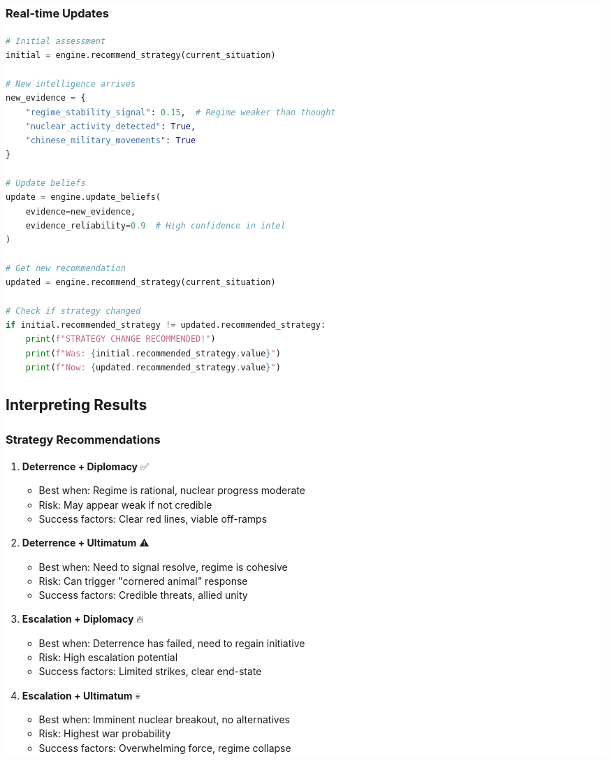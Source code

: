 ### Real-time Updates

```python
# Initial assessment
initial = engine.recommend_strategy(current_situation)

# New intelligence arrives
new_evidence = {
    "regime_stability_signal": 0.15,  # Regime weaker than thought
    "nuclear_activity_detected": True,
    "chinese_military_movements": True
}

# Update beliefs
update = engine.update_beliefs(
    evidence=new_evidence,
    evidence_reliability=0.9  # High confidence in intel
)

# Get new recommendation
updated = engine.recommend_strategy(current_situation)

# Check if strategy changed
if initial.recommended_strategy != updated.recommended_strategy:
    print(f"STRATEGY CHANGE RECOMMENDED!")
    print(f"Was: {initial.recommended_strategy.value}")
    print(f"Now: {updated.recommended_strategy.value}")
```

## Interpreting Results

### Strategy Recommendations

1. **Deterrence + Diplomacy** ✅
   - Best when: Regime is rational, nuclear progress moderate
   - Risk: May appear weak if not credible
   - Success factors: Clear red lines, viable off-ramps

2. **Deterrence + Ultimatum** ⚠️
   - Best when: Need to signal resolve, regime is cohesive
   - Risk: Can trigger "cornered animal" response
   - Success factors: Credible threats, allied unity

3. **Escalation + Diplomacy** 🔥
   - Best when: Deterrence has failed, need to regain initiative
   - Risk: High escalation potential
   - Success factors: Limited strikes, clear end-state

4. **Escalation + Ultimatum** 💀
   - Best when: Imminent nuclear breakout, no alternatives
   - Risk: Highest war probability
   - Success factors: Overwhelming force, regime collapse
